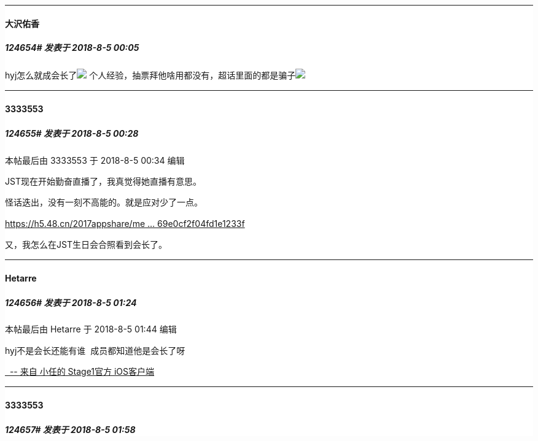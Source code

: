 *****

####  大沢佑香  
##### 124654#       发表于 2018-8-5 00:05




hyj怎么就成会长了<img src="https://static.saraba1st.com/image/smiley/face2017/067.png" referrerpolicy="no-referrer">
个人经验，抽票拜他啥用都没有，超话里面的都是骗子<img src="https://static.saraba1st.com/image/smiley/face2017/068.png" referrerpolicy="no-referrer">







*****

####  3333553  
##### 124655#       发表于 2018-8-5 00:28



 本帖最后由 3333553 于 2018-8-5 00:34 编辑 

JST现在开始勤奋直播了，我真觉得她直播有意思。


怪话迭出，没有一刻不高能的。就是应对少了一点。

[https://h5.48.cn/2017appshare/me ... 69e0cf2f04fd1e1233f](https://h5.48.cn/2017appshare/memberLiveShare/index.html?id=5b64369e0cf2f04fd1e1233f)


又，我怎么在JST生日会合照看到会长了。







*****

####  Hetarre  
##### 124656#       发表于 2018-8-5 01:24



 本帖最后由 Hetarre 于 2018-8-5 01:44 编辑 

hyj不是会长还能有谁  成员都知道他是会长了呀

[  -- 来自 小任的 Stage1官方 iOS客户端](https://itunes.apple.com/fi/app/saraba1st/id1221237470?mt=8)







*****

####  3333553  
##### 124657#       发表于 2018-8-5 01:58
